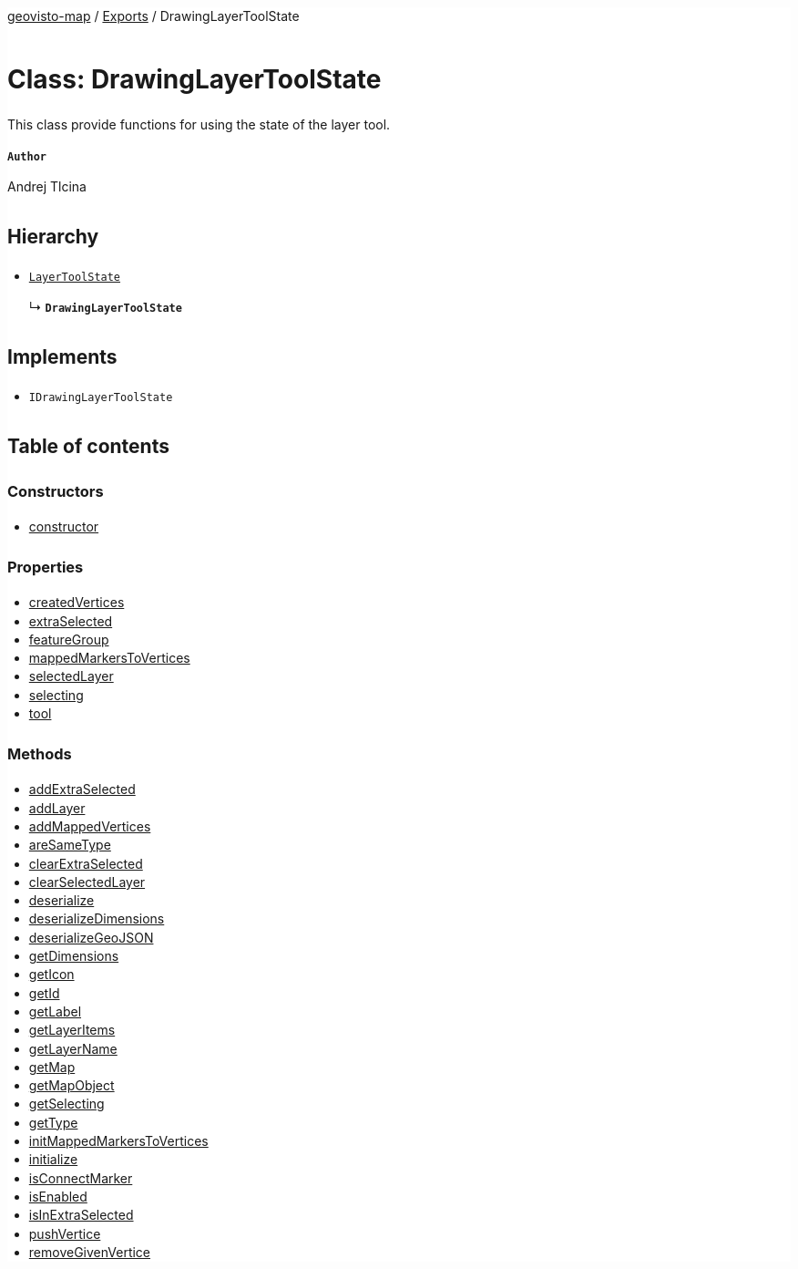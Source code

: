 [geovisto-map](../README.md) / [Exports](../modules.md) / DrawingLayerToolState

# Class: DrawingLayerToolState

This class provide functions for using the state of the layer tool.

**`Author`**

Andrej Tlcina

## Hierarchy

- [`LayerToolState`](LayerToolState.md)

  ↳ **`DrawingLayerToolState`**

## Implements

- `IDrawingLayerToolState`

## Table of contents

### Constructors

- [constructor](DrawingLayerToolState.md#constructor)

### Properties

- [createdVertices](DrawingLayerToolState.md#createdvertices)
- [extraSelected](DrawingLayerToolState.md#extraselected)
- [featureGroup](DrawingLayerToolState.md#featuregroup)
- [mappedMarkersToVertices](DrawingLayerToolState.md#mappedmarkerstovertices)
- [selectedLayer](DrawingLayerToolState.md#selectedlayer)
- [selecting](DrawingLayerToolState.md#selecting)
- [tool](DrawingLayerToolState.md#tool)

### Methods

- [addExtraSelected](DrawingLayerToolState.md#addextraselected)
- [addLayer](DrawingLayerToolState.md#addlayer)
- [addMappedVertices](DrawingLayerToolState.md#addmappedvertices)
- [areSameType](DrawingLayerToolState.md#aresametype)
- [clearExtraSelected](DrawingLayerToolState.md#clearextraselected)
- [clearSelectedLayer](DrawingLayerToolState.md#clearselectedlayer)
- [deserialize](DrawingLayerToolState.md#deserialize)
- [deserializeDimensions](DrawingLayerToolState.md#deserializedimensions)
- [deserializeGeoJSON](DrawingLayerToolState.md#deserializegeojson)
- [getDimensions](DrawingLayerToolState.md#getdimensions)
- [getIcon](DrawingLayerToolState.md#geticon)
- [getId](DrawingLayerToolState.md#getid)
- [getLabel](DrawingLayerToolState.md#getlabel)
- [getLayerItems](DrawingLayerToolState.md#getlayeritems)
- [getLayerName](DrawingLayerToolState.md#getlayername)
- [getMap](DrawingLayerToolState.md#getmap)
- [getMapObject](DrawingLayerToolState.md#getmapobject)
- [getSelecting](DrawingLayerToolState.md#getselecting)
- [getType](DrawingLayerToolState.md#gettype)
- [initMappedMarkersToVertices](DrawingLayerToolState.md#initmappedmarkerstovertices)
- [initialize](DrawingLayerToolState.md#initialize)
- [isConnectMarker](DrawingLayerToolState.md#isconnectmarker)
- [isEnabled](DrawingLayerToolState.md#isenabled)
- [isInExtraSelected](DrawingLayerToolState.md#isinextraselected)
- [pushVertice](DrawingLayerToolState.md#pushvertice)
- [removeGivenVertice](DrawingLayerToolState.md#removegivenvertice)